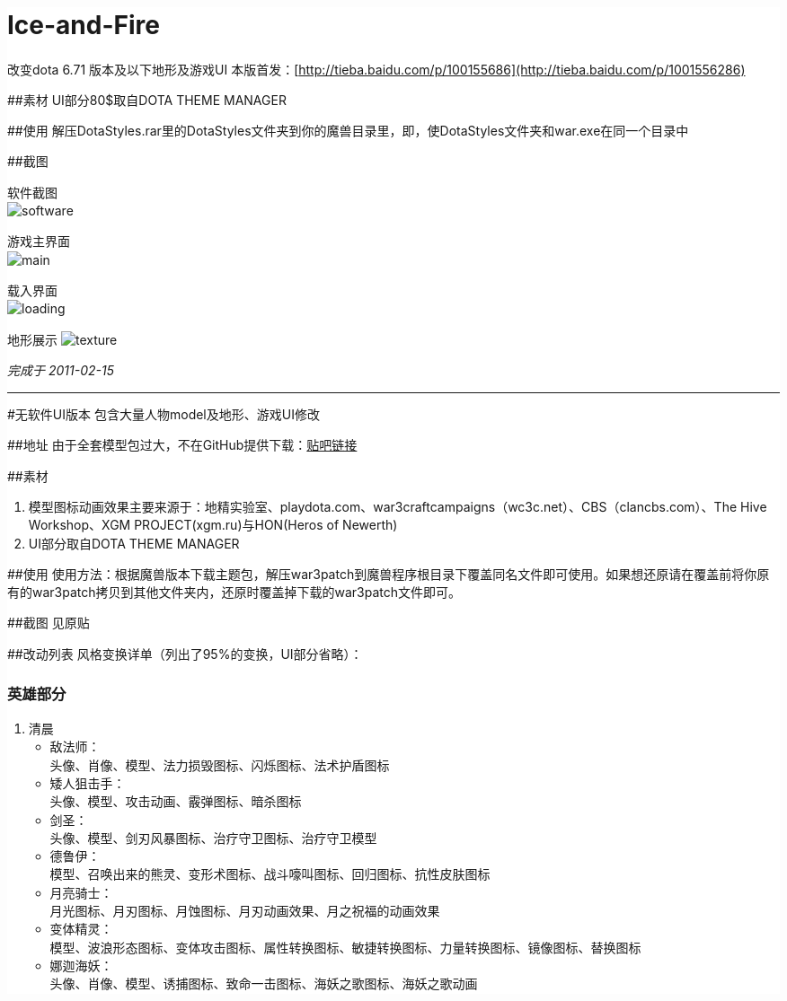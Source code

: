 # Ice-and-Fire

改变dota 6.71 版本及以下地形及游戏UI
本版首发：[http://tieba.baidu.com/p/100155686](http://tieba.baidu.com/p/1001556286)

##素材
UI部分80$取自DOTA THEME MANAGER

##使用
解压DotaStyles.rar里的DotaStyles文件夹到你的魔兽目录里，即，使DotaStyles文件夹和war.exe在同一个目录中

##截图

软件截图  
![software](https://cloud.githubusercontent.com/assets/1303154/8766989/4234ece4-2e7f-11e5-9770-3a0243e30e67.jpg)

游戏主界面  
![main](https://cloud.githubusercontent.com/assets/1303154/8766992/47db2262-2e7f-11e5-8372-c00b8a366696.jpg)

载入界面  
![loading](https://cloud.githubusercontent.com/assets/1303154/8766993/4a2531d4-2e7f-11e5-8801-eb32fb3279da.jpg)

地形展示
![texture](https://cloud.githubusercontent.com/assets/1303154/8766994/4b87e9ae-2e7f-11e5-872d-84d104832018.jpg)

*完成于 2011-02-15*

---

#无软件UI版本
包含大量人物model及地形、游戏UI修改

##地址
由于全套模型包过大，不在GitHub提供下载：[贴吧链接](http://tieba.baidu.com/f?kz=768211619)

##素材
1. 模型图标动画效果主要来源于：地精实验室、playdota.com、war3craftcampaigns（wc3c.net）、CBS（clancbs.com）、The Hive Workshop、XGM PROJECT(xgm.ru)与HON(Heros of Newerth)
2. UI部分取自DOTA THEME MANAGER

##使用
使用方法：根据魔兽版本下载主题包，解压war3patch到魔兽程序根目录下覆盖同名文件即可使用。如果想还原请在覆盖前将你原有的war3patch拷贝到其他文件夹内，还原时覆盖掉下载的war3patch文件即可。

##截图
见原贴

##改动列表
风格变换详单（列出了95%的变换，UI部分省略）：

### 英雄部分

1. 清晨  
	* 敌法师：  
	头像、肖像、模型、法力损毁图标、闪烁图标、法术护盾图标
	* 矮人狙击手：  
	头像、模型、攻击动画、霰弹图标、暗杀图标
	* 剑圣：  
	头像、模型、剑刃风暴图标、治疗守卫图标、治疗守卫模型
	* 德鲁伊：  
	模型、召唤出来的熊灵、变形术图标、战斗嚎叫图标、回归图标、抗性皮肤图标
	* 月亮骑士：  
	月光图标、月刃图标、月蚀图标、月刃动画效果、月之祝福的动画效果
	* 变体精灵：  
	模型、波浪形态图标、变体攻击图标、属性转换图标、敏捷转换图标、力量转换图标、镜像图标、替换图标
	* 娜迦海妖：  
	头像、肖像、模型、诱捕图标、致命一击图标、海妖之歌图标、海妖之歌动画